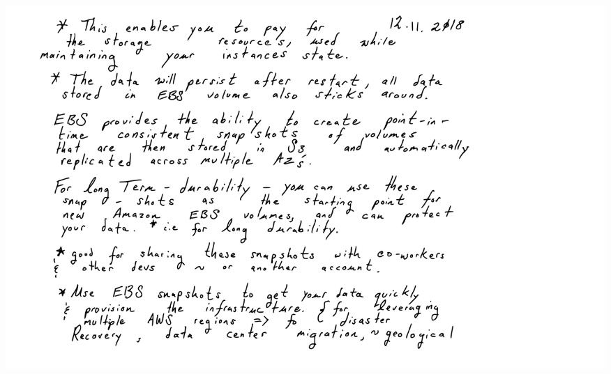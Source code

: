  <img src="https://github.com/stan-alam/AWS/blob/develop/CSAexam/02/svg_files/awsCSA-6.svg" width="80%" height="80%">
</a>

<a>